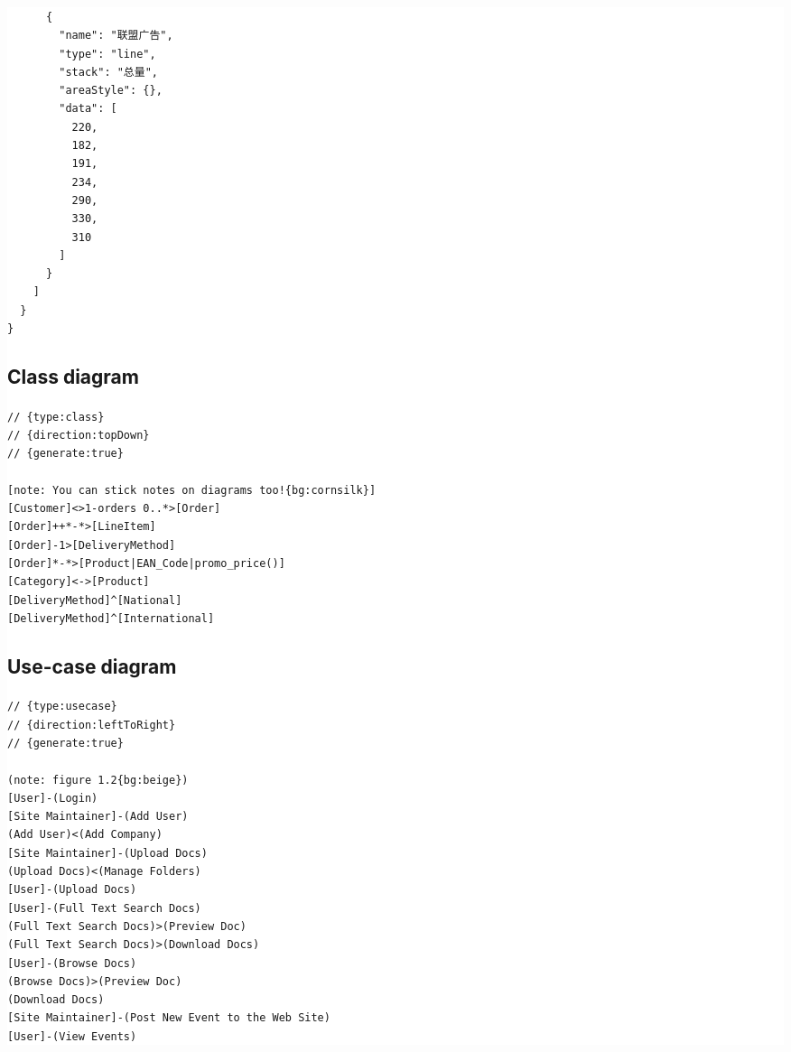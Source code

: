 ```echarts
      {
        "name": "联盟广告",
        "type": "line",
        "stack": "总量",
        "areaStyle": {},
        "data": [
          220,
          182,
          191,
          234,
          290,
          330,
          310
        ]
      }
    ]
  }
}
```

## Class diagram

```yuml
// {type:class}
// {direction:topDown}
// {generate:true}

[note: You can stick notes on diagrams too!{bg:cornsilk}]
[Customer]<>1-orders 0..*>[Order]
[Order]++*-*>[LineItem]
[Order]-1>[DeliveryMethod]
[Order]*-*>[Product|EAN_Code|promo_price()]
[Category]<->[Product]
[DeliveryMethod]^[National]
[DeliveryMethod]^[International]
```

## Use-case diagram

```yuml
// {type:usecase}
// {direction:leftToRight}
// {generate:true}

(note: figure 1.2{bg:beige})
[User]-(Login)
[Site Maintainer]-(Add User)
(Add User)<(Add Company)
[Site Maintainer]-(Upload Docs)
(Upload Docs)<(Manage Folders)
[User]-(Upload Docs)
[User]-(Full Text Search Docs)
(Full Text Search Docs)>(Preview Doc)
(Full Text Search Docs)>(Download Docs)
[User]-(Browse Docs)
(Browse Docs)>(Preview Doc)
(Download Docs)
[Site Maintainer]-(Post New Event to the Web Site)
[User]-(View Events)
```
